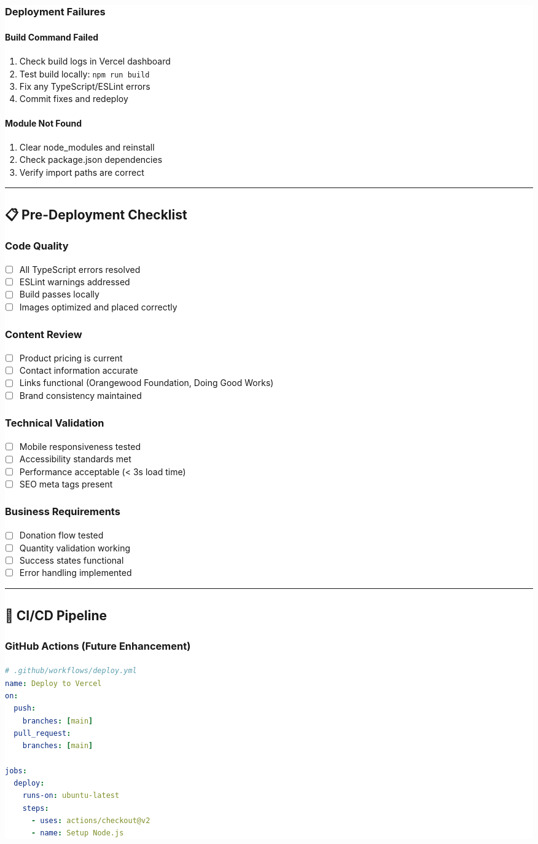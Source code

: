 ### Deployment Failures

#### Build Command Failed
1. Check build logs in Vercel dashboard
2. Test build locally: `npm run build`
3. Fix any TypeScript/ESLint errors
4. Commit fixes and redeploy

#### Module Not Found
1. Clear node_modules and reinstall
2. Check package.json dependencies
3. Verify import paths are correct

---

## 📋 Pre-Deployment Checklist

### Code Quality
- [ ] All TypeScript errors resolved
- [ ] ESLint warnings addressed
- [ ] Build passes locally
- [ ] Images optimized and placed correctly

### Content Review
- [ ] Product pricing is current
- [ ] Contact information accurate
- [ ] Links functional (Orangewood Foundation, Doing Good Works)
- [ ] Brand consistency maintained

### Technical Validation
- [ ] Mobile responsiveness tested
- [ ] Accessibility standards met
- [ ] Performance acceptable (< 3s load time)
- [ ] SEO meta tags present

### Business Requirements
- [ ] Donation flow tested
- [ ] Quantity validation working
- [ ] Success states functional
- [ ] Error handling implemented

---

## 🔄 CI/CD Pipeline

### GitHub Actions (Future Enhancement)
```yaml
# .github/workflows/deploy.yml
name: Deploy to Vercel
on:
  push:
    branches: [main]
  pull_request:
    branches: [main]

jobs:
  deploy:
    runs-on: ubuntu-latest
    steps:
      - uses: actions/checkout@v2
      - name: Setup Node.js
```